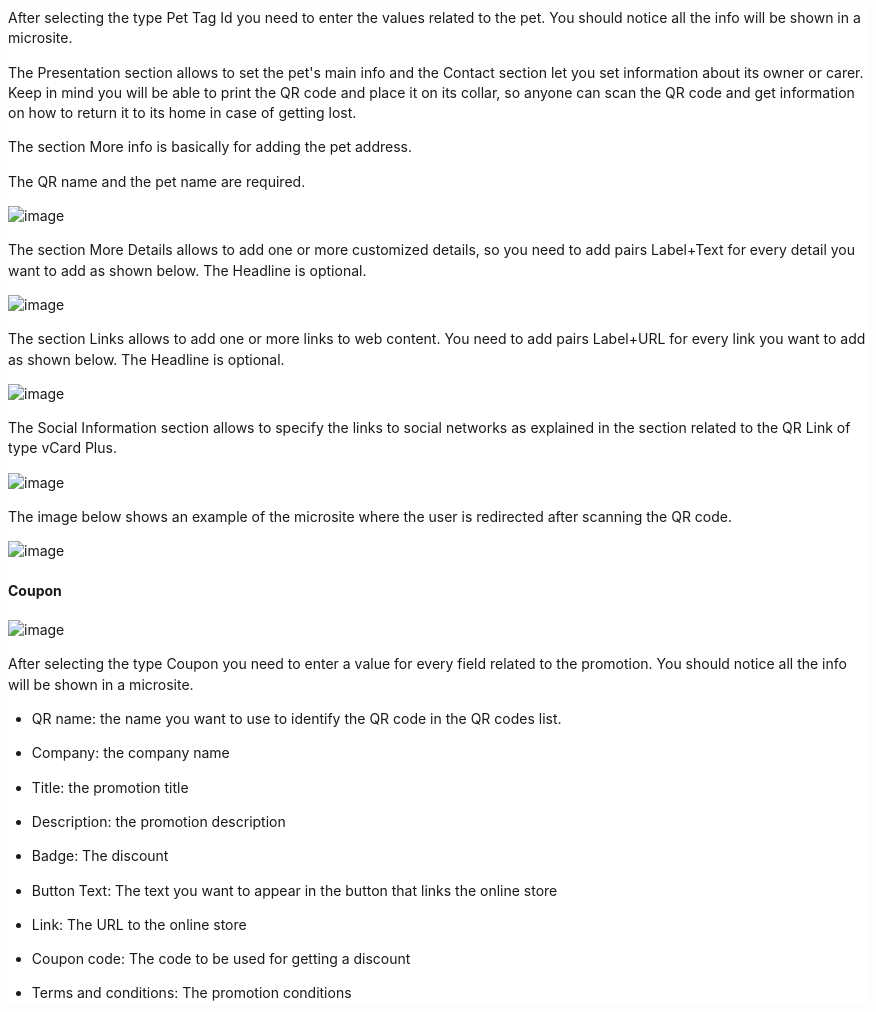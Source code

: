 After selecting the type Pet Tag Id you need to enter the values related to the pet. You should notice all the info will be shown in a microsite.

The Presentation section allows to set the pet's main info and the Contact section let you set information about its owner or carer. Keep in mind you will be able to print the QR code and place it on its collar, so anyone can scan the QR code and get information on how to return it to its home in case of getting lost.

The section More info is basically for adding the pet address.

The QR name and the pet name are required.

![image](https://user-images.githubusercontent.com/54523080/208598933-4c8a0d8e-147e-4d3a-91ba-2b77f1826a42.png)

The section More Details allows to add one or more customized details, so you need to add pairs Label+Text for every detail you want to add as shown below. The Headline is optional.

![image](https://user-images.githubusercontent.com/54523080/208602551-3462e1b5-e235-497d-af92-46e200ba61fa.png)

The section Links allows to add one or more links to web content. You need to add pairs Label+URL for every link you want to add as shown below. The Headline is optional.

![image](https://user-images.githubusercontent.com/54523080/208605741-d14e4a02-72a9-4807-8d19-63c90aead61c.png)

The Social Information section allows to specify the links to social networks as explained in the section related to the QR Link of type vCard Plus.

![image](https://user-images.githubusercontent.com/54523080/208606422-c6ea3389-1f20-4154-a3b2-3580317c8dcf.png)

The image below shows an example of the microsite where the user is redirected after scanning the QR code.

![image](https://user-images.githubusercontent.com/54523080/208609257-d8a2b987-35a1-43a5-bc6a-b9f61ce4185b.png)

#### Coupon

![image](https://user-images.githubusercontent.com/54523080/208323310-aedcc4fe-53f1-4cab-87ce-0fdad596846f.png)

After selecting the type Coupon you need to enter a value for every field related to the promotion. You should notice all the info will be shown in a microsite.

- QR name: the name you want to use to identify the QR code in the QR codes list.

- Company: the company name

- Title: the promotion title

- Description: the promotion description

- Badge: The discount

- Button Text: The text you want to appear in the button that links the online store

- Link: The URL to the online store

- Coupon code: The code to be used for getting a discount

- Terms and conditions: The promotion conditions
